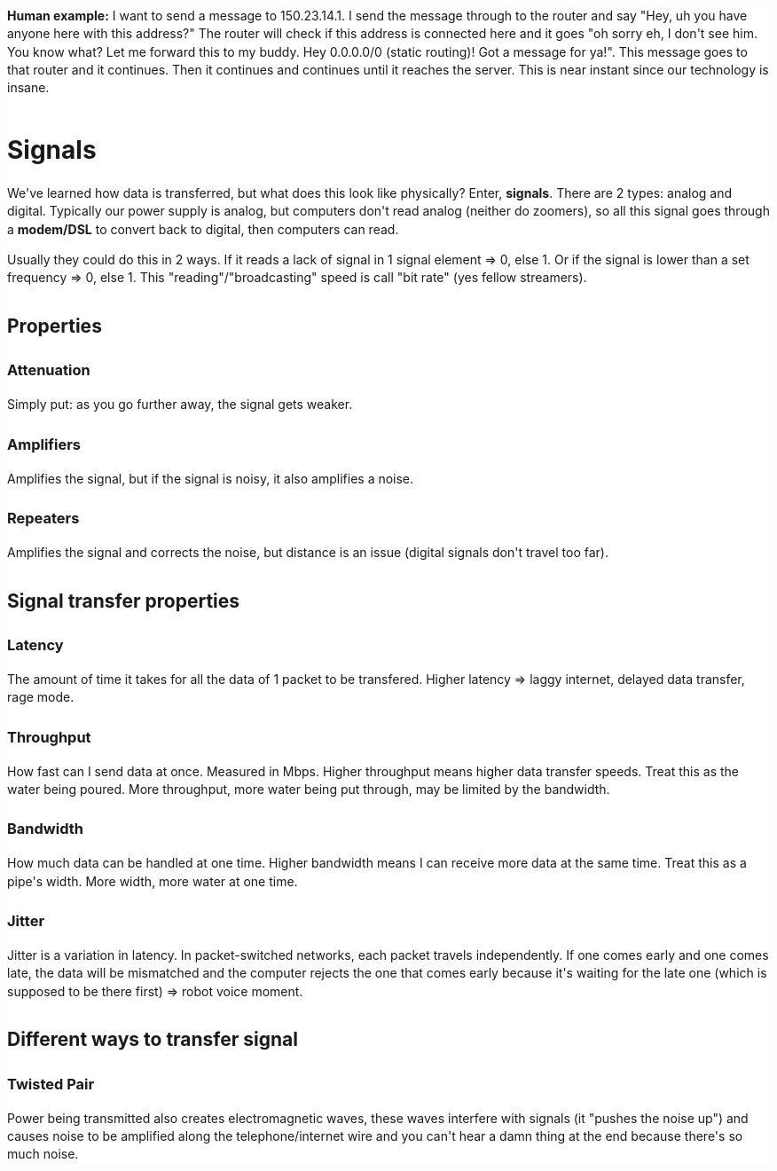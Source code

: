 **Human example:**
I want to send a message to 150.23.14.1. I send the message through to the router and say "Hey, uh you have anyone here with this address?" The router will check if this address is connected here and it goes "oh sorry eh, I don't see him. You know what? Let me forward this to my buddy. Hey 0.0.0.0/0 (static routing)! Got a message for ya!". This message goes to that router and it continues. Then it continues and continues until it reaches the server. This is near instant since our technology is insane.

# Signals
We've learned how data is transferred, but what does this look like physically? Enter, **signals**. There are 2 types: analog and digital. Typically our power supply is analog, but computers don't read analog (neither do zoomers), so all this signal goes through a **modem/DSL** to convert back to digital, then computers can read.

Usually they could do this in 2 ways. If it reads a lack of signal in 1 signal element => 0, else 1. Or if the signal is lower than a set frequency => 0, else 1. This "reading"/"broadcasting" speed is call "bit rate" (yes fellow streamers).
## Properties
### Attenuation
Simply put: as you go further away, the signal gets weaker.
### Amplifiers
Amplifies the signal, but if the signal is noisy, it also amplifies a noise.
### Repeaters
Amplifies the signal and corrects the noise, but distance is an issue (digital signals don't travel too far).
## Signal transfer properties
### Latency
The amount of time it takes for all the data of 1 packet to be transfered. Higher latency => laggy internet, delayed data transfer, rage mode.
### Throughput
How fast can I send data at once. Measured in Mbps. Higher throughput means higher data transfer speeds. Treat this as the water being poured. More throughput, more water being put through, may be limited by the bandwidth.
### Bandwidth
How much data can be handled at one time. Higher bandwidth means I can receive more data at the same time. Treat this as a pipe's width. More width, more water at one time.
### Jitter
Jitter is a variation in latency. In packet-switched networks, each packet travels independently. If one comes early and one comes late, the data will be mismatched and the computer rejects the one that comes early because it's waiting for the late one (which is supposed to be there first) => robot voice moment.
## Different ways to transfer signal
### Twisted Pair
Power being transmitted also creates electromagnetic waves, these waves interfere with signals (it "pushes the noise up") and causes noise to be amplified along the telephone/internet wire and you can't hear a damn thing at the end because there's so much noise.
